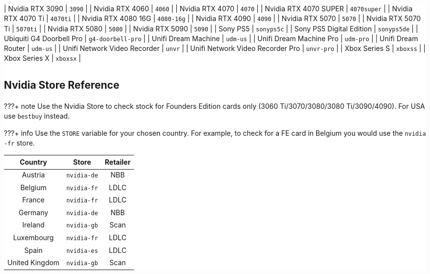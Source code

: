 | Nvidia RTX 3090 | `3090` |
| Nvidia RTX 4060 | `4060` |
| Nvidia RTX 4070 | `4070` |
| Nvidia RTX 4070 SUPER | `4070super` |
| Nvidia RTX 4070 Ti | `4070ti` |
| Nvidia RTX 4080 16G | `4080-16g` |
| Nvidia RTX 4090 | `4090` |
| Nvidia RTX 5070 | `5070` |
| Nvidia RTX 5070 Ti | `5070ti` |
| Nvidia RTX 5080 | `5080` |
| Nvidia RTX 5090 | `5090` |
| Sony PS5 | `sonyps5c` |
| Sony PS5 Digital Edition | `sonyps5de` |
| Ubiquiti G4 Doorbell Pro | `g4-doorbell-pro` |
| Unifi Dream Machine | `udm-us` |
| Unifi Dream Machine Pro | `udm-pro` |
| Unifi Dream Router | `udm-us` |
| Unifi Network Video Recorder | `unvr` |
| Unifi Network Video Recorder Pro | `unvr-pro` |
| Xbox Series S | `xboxss` |
| Xbox Series X | `xboxsx` |

## Nvidia Store Reference

???+ note
    Use the Nvidia Store to check stock for Founders Edition cards only (3060 Ti/3070/3080/3080 Ti/3090/4090). For USA use `bestbuy` instead.

???+ info
    Use the `STORE` variable for your chosen country. For example, to check for a FE card in Belgium you would use the `nvidia-fr` store.

| Country | Store | Retailer
|:---:|:---:|:---:|
| Austria | `nvidia-de` | NBB |
| Belgium | `nvidia-fr` | LDLC |
| France | `nvidia-fr` | LDLC |
| Germany | `nvidia-de` | NBB |
| Ireland | `nvidia-gb` | Scan |
| Luxembourg | `nvidia-fr` | LDLC |
| Spain | `nvidia-es` | LDLC |
| United Kingdom | `nvidia-gb` | Scan |
